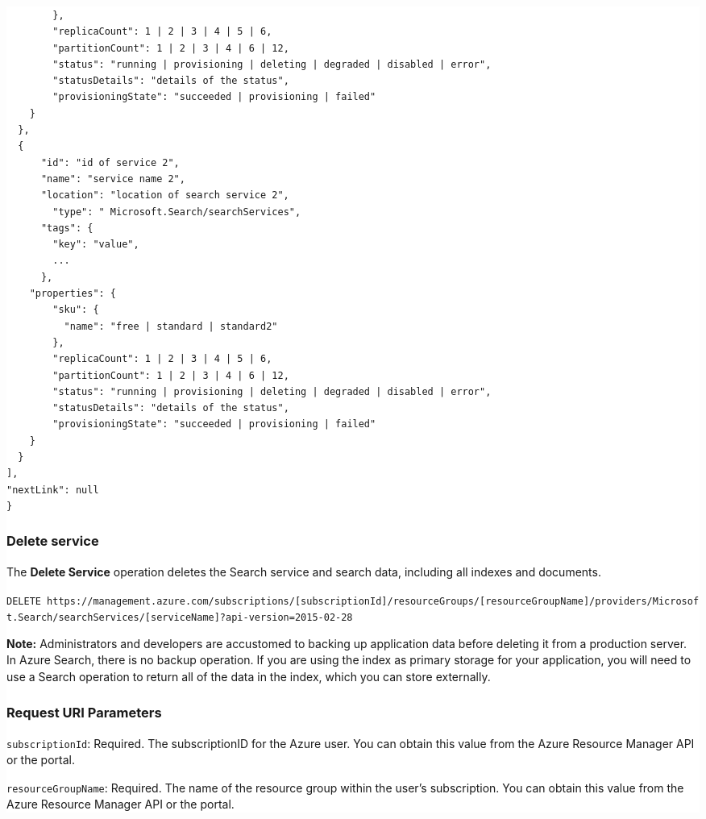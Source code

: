             },
            "replicaCount": 1 | 2 | 3 | 4 | 5 | 6,
            "partitionCount": 1 | 2 | 3 | 4 | 6 | 12,
            "status": "running | provisioning | deleting | degraded | disabled | error",
            "statusDetails": "details of the status",
            "provisioningState": "succeeded | provisioning | failed"
        }
      },   
      {
          "id": "id of service 2",
          "name": "service name 2",
          "location": "location of search service 2",
            "type": " Microsoft.Search/searchServices",
          "tags": {
            "key": "value",
            ...
          },
        "properties": {
            "sku": { 
              "name": "free | standard | standard2"
            },
            "replicaCount": 1 | 2 | 3 | 4 | 5 | 6,
            "partitionCount": 1 | 2 | 3 | 4 | 6 | 12,
            "status": "running | provisioning | deleting | degraded | disabled | error",
            "statusDetails": "details of the status",
            "provisioningState": "succeeded | provisioning | failed"
        }
      }
    ],
    "nextLink": null
    }


<a name="DeleteService"></a>

### Delete service
The **Delete Service** operation deletes the Search service and search data, including all indexes and documents.

    DELETE https://management.azure.com/subscriptions/[subscriptionId]/resourceGroups/[resourceGroupName]/providers/Microsoft.Search/searchServices/[serviceName]?api-version=2015-02-28

**Note:** Administrators and developers are accustomed to backing up application data before deleting it from a production server. In Azure Search, there is no backup operation. If you are using the index as primary storage for your application, you will need to use a Search operation to return all of the data in the index, which you can store externally.

### Request URI Parameters
`subscriptionId`: Required. The subscriptionID for the Azure user. You can obtain this value from the Azure Resource Manager API or the portal.

`resourceGroupName`: Required. The name of the resource group within the user’s subscription. You can obtain this value from the Azure Resource Manager API or the portal.
